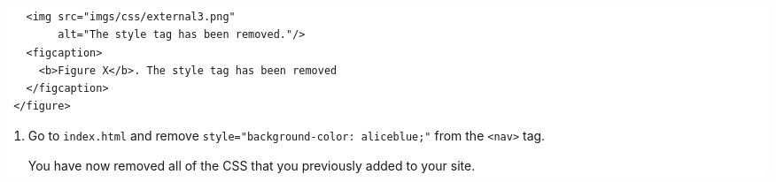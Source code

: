        <img src="imgs/css/external3.png"
            alt="The style tag has been removed."/>
       <figcaption>
         <b>Figure X</b>. The style tag has been removed
       </figcaption>
     </figure>

1. Go to `index.html` and remove `style="background-color: aliceblue;"`
   from the `<nav>` tag.

    You have now removed all of the CSS that you previously added to your site.


     <figure>